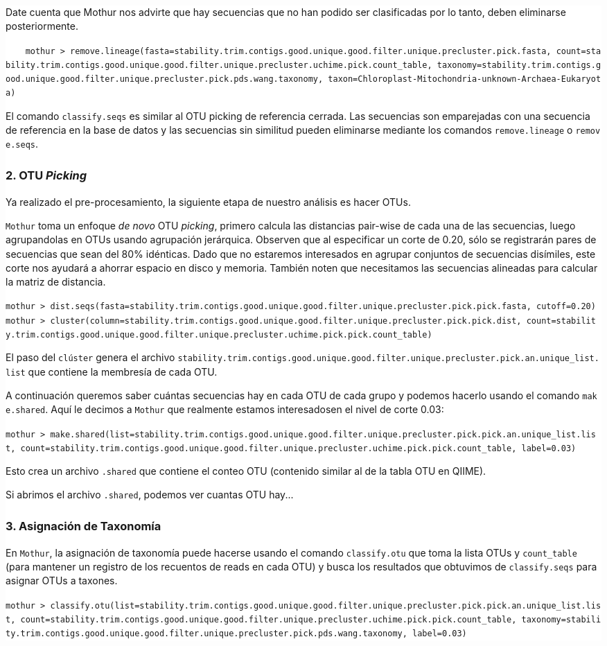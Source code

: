 Date cuenta que Mothur nos advirte que hay secuencias que no han podido ser clasificadas por lo tanto, deben eliminarse posteriormente.

		mothur > remove.lineage(fasta=stability.trim.contigs.good.unique.good.filter.unique.precluster.pick.fasta, count=stability.trim.contigs.good.unique.good.filter.unique.precluster.uchime.pick.count_table, taxonomy=stability.trim.contigs.good.unique.good.filter.unique.precluster.pick.pds.wang.taxonomy, taxon=Chloroplast-Mitochondria-unknown-Archaea-Eukaryota)

El comando `classify.seqs` es similar al OTU picking de referencia cerrada. Las secuencias son emparejadas con una secuencia de referencia en la base de datos y las secuencias sin similitud pueden eliminarse mediante los comandos `remove.lineage` o `remove.seqs`.

### 2. OTU *Picking*

Ya realizado el pre-procesamiento, la siguiente etapa de nuestro análisis es hacer OTUs. 

`Mothur` toma un enfoque *de novo* OTU *picking*, primero calcula las distancias pair-wise de cada una de las secuencias, luego agrupandolas en OTUs usando agrupación jerárquica. Observen que al especificar un corte de 0.20, sólo se registrarán pares de secuencias que sean del 80% idénticas. Dado que no estaremos interesados ​​en agrupar conjuntos de secuencias disímiles, este corte nos ayudará a ahorrar espacio en disco y memoria. También noten que necesitamos las secuencias alineadas para calcular la matriz de distancia.

	mothur > dist.seqs(fasta=stability.trim.contigs.good.unique.good.filter.unique.precluster.pick.pick.fasta, cutoff=0.20)
	mothur > cluster(column=stability.trim.contigs.good.unique.good.filter.unique.precluster.pick.pick.dist, count=stability.trim.contigs.good.unique.good.filter.unique.precluster.uchime.pick.pick.count_table)

El paso del `clúster` genera el archivo `stability.trim.contigs.good.unique.good.filter.unique.precluster.pick.an.unique_list.list` que contiene la membresía de cada OTU.

A continuación queremos saber cuántas secuencias hay en cada OTU de cada grupo y podemos hacerlo usando el comando `make.shared`. Aquí le decimos a `Mothur` que realmente estamos interesados ​​en el nivel de corte 0.03:

	mothur > make.shared(list=stability.trim.contigs.good.unique.good.filter.unique.precluster.pick.pick.an.unique_list.list, count=stability.trim.contigs.good.unique.good.filter.unique.precluster.uchime.pick.pick.count_table, label=0.03)

Esto crea un archivo `.shared` que contiene el conteo OTU (contenido similar al de la tabla OTU en QIIME).

Si abrimos el archivo `.shared`, podemos ver cuantas OTU hay...

### 3. Asignación de Taxonomía

En `Mothur`, la asignación de taxonomía puede hacerse usando el comando `classify.otu` que toma la lista OTUs y `count_table` (para mantener un registro de los recuentos de reads en cada OTU) y busca los resultados que obtuvimos de `classify.seqs` para asignar OTUs a taxones.

	mothur > classify.otu(list=stability.trim.contigs.good.unique.good.filter.unique.precluster.pick.pick.an.unique_list.list, count=stability.trim.contigs.good.unique.good.filter.unique.precluster.uchime.pick.pick.count_table, taxonomy=stability.trim.contigs.good.unique.good.filter.unique.precluster.pick.pds.wang.taxonomy, label=0.03)
